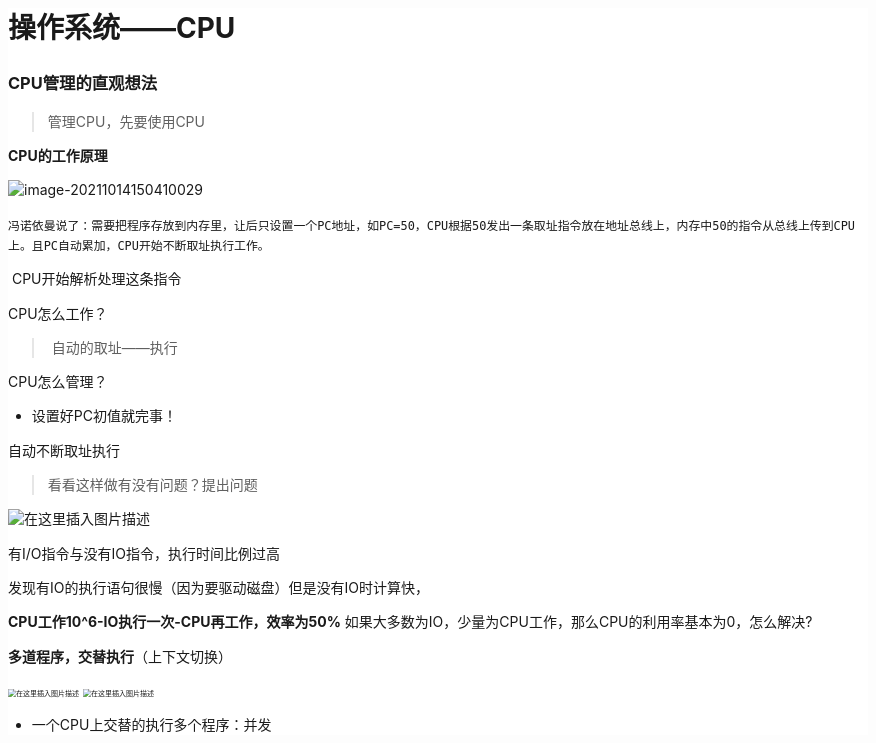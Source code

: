 # 操作系统——CPU

### CPU管理的直观想法



> 管理CPU，先要使用CPU

**CPU的工作原理**

![image-20211014150410029](C:\Users\10505\AppData\Roaming\Typora\typora-user-images\image-20211014150410029.png)

 	冯诺依曼说了：需要把程序存放到内存里，让后只设置一个PC地址，如PC=50，CPU根据50发出一条取址指令放在地址总线上，内存中50的指令从总线上传到CPU上。且PC自动累加，CPU开始不断取址执行工作。

​	CPU开始解析处理这条指令



CPU怎么工作？

> ​	自动的取址——执行

CPU怎么管理？

- 设置好PC初值就完事！

自动不断取址执行





> 看看这样做有没有问题？提出问题

![在这里插入图片描述](https://img-blog.csdnimg.cn/20200311175123260.png?x-oss-process=image/watermark,type_ZmFuZ3poZW5naGVpdGk,shadow_10,text_aHR0cHM6Ly9ibG9nLmNzZG4ubmV0L3dlaXhpbl80MzEzNTE3OA==,size_16,color_FFFFFF,t_70)



有I/O指令与没有IO指令，执行时间比例过高



发现有IO的执行语句很慢（因为要驱动磁盘）但是没有IO时计算快，

**CPU工作10^6-IO执行一次-CPU再工作，效率为50%**
如果大多数为IO，少量为CPU工作，那么CPU的利用率基本为0，怎么解决?



**多道程序，交替执行**（上下文切换）

<img src="https://img-blog.csdnimg.cn/20200311175155888.png?x-oss-process=image/watermark,type_ZmFuZ3poZW5naGVpdGk,shadow_10,text_aHR0cHM6Ly9ibG9nLmNzZG4ubmV0L3dlaXhpbl80MzEzNTE3OA==,size_16,color_FFFFFF,t_70" alt="在这里插入图片描述" style="zoom:50%;" />





<img src="https://img-blog.csdnimg.cn/20200311175202555.png?x-oss-process=image/watermark,type_ZmFuZ3poZW5naGVpdGk,shadow_10,text_aHR0cHM6Ly9ibG9nLmNzZG4ubmV0L3dlaXhpbl80MzEzNTE3OA==,size_16,color_FFFFFF,t_70" alt="在这里插入图片描述" style="zoom:50%;" />



 

- 一个CPU上交替的执行多个程序：并发
